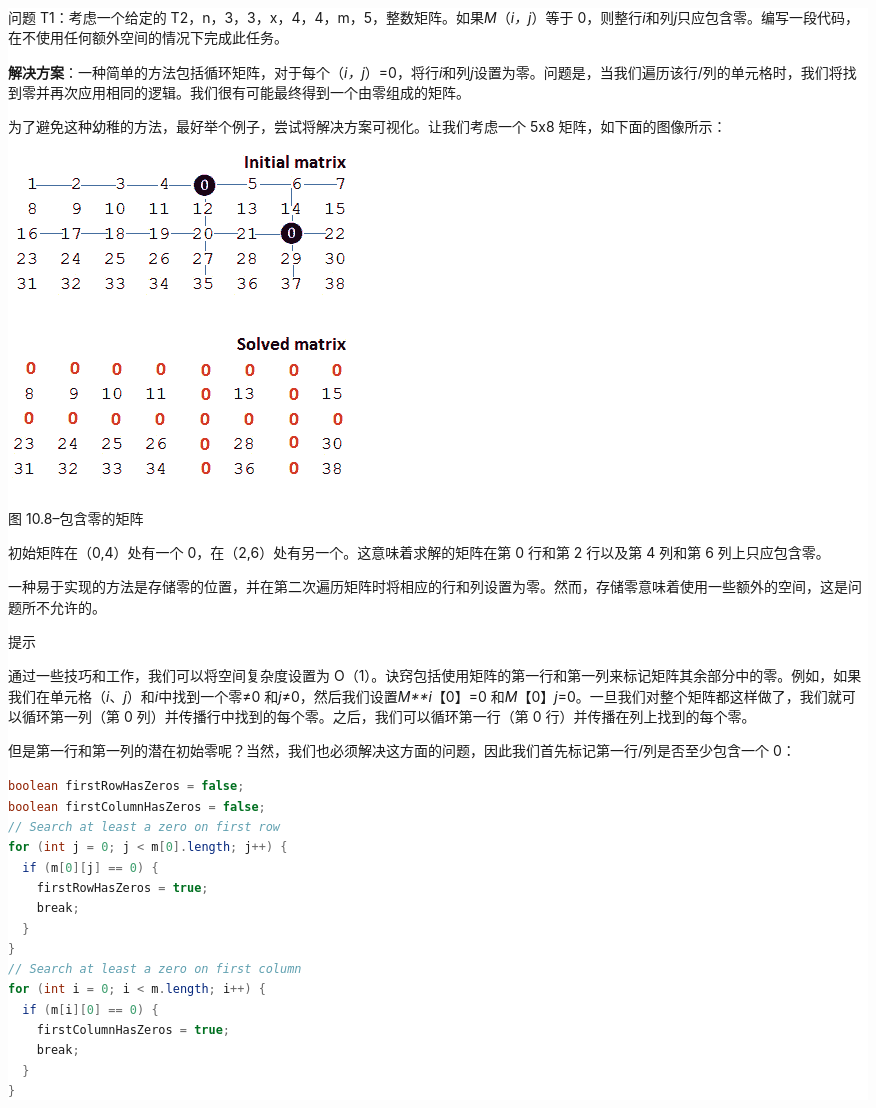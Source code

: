 问题 T1：考虑一个给定的 T2，n，3，3，x，4，4，m，5，整数矩阵。如果*M*（*i，j*）等于 0，则整行*i*和列*j*只应包含零。编写一段代码，在不使用任何额外空间的情况下完成此任务。

**解决方案**：一种简单的方法包括循环矩阵，对于每个（*i，j*）=0，将行*i*和列*j*设置为零。问题是，当我们遍历该行/列的单元格时，我们将找到零并再次应用相同的逻辑。我们很有可能最终得到一个由零组成的矩阵。

为了避免这种幼稚的方法，最好举个例子，尝试将解决方案可视化。让我们考虑一个 5x8 矩阵，如下面的图像所示：

![Figure 10.8 – Matrix containing zeros ](img/Figure_10.8_B15403.jpg)

图 10.8–包含零的矩阵

初始矩阵在（0,4）处有一个 0，在（2,6）处有另一个。这意味着求解的矩阵在第 0 行和第 2 行以及第 4 列和第 6 列上只应包含零。

一种易于实现的方法是存储零的位置，并在第二次遍历矩阵时将相应的行和列设置为零。然而，存储零意味着使用一些额外的空间，这是问题所不允许的。

提示

通过一些技巧和工作，我们可以将空间复杂度设置为 O（1）。诀窍包括使用矩阵的第一行和第一列来标记矩阵其余部分中的零。例如，如果我们在单元格（*i*、*j*）和*i*中找到一个零≠0 和*j*≠0，然后我们设置*M**i*【0】=0 和*M*【0】*j*=0。一旦我们对整个矩阵都这样做了，我们就可以循环第一列（第 0 列）并传播行中找到的每个零。之后，我们可以循环第一行（第 0 行）并传播在列上找到的每个零。

但是第一行和第一列的潜在初始零呢？当然，我们也必须解决这方面的问题，因此我们首先标记第一行/列是否至少包含一个 0：

```java
boolean firstRowHasZeros = false;
boolean firstColumnHasZeros = false;
// Search at least a zero on first row
for (int j = 0; j < m[0].length; j++) {
  if (m[0][j] == 0) {
    firstRowHasZeros = true;
    break;
  }
}
// Search at least a zero on first column
for (int i = 0; i < m.length; i++) {
  if (m[i][0] == 0) {
    firstColumnHasZeros = true;
    break;
  }
}
```
